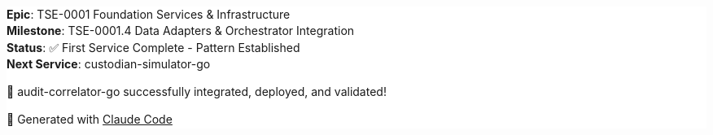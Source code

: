 
**Epic**: TSE-0001 Foundation Services & Infrastructure  
**Milestone**: TSE-0001.4 Data Adapters & Orchestrator Integration  
**Status**: ✅ First Service Complete - Pattern Established  
**Next Service**: custodian-simulator-go

🎉 audit-correlator-go successfully integrated, deployed, and validated!

🤖 Generated with [Claude Code](https://claude.com/claude-code)
